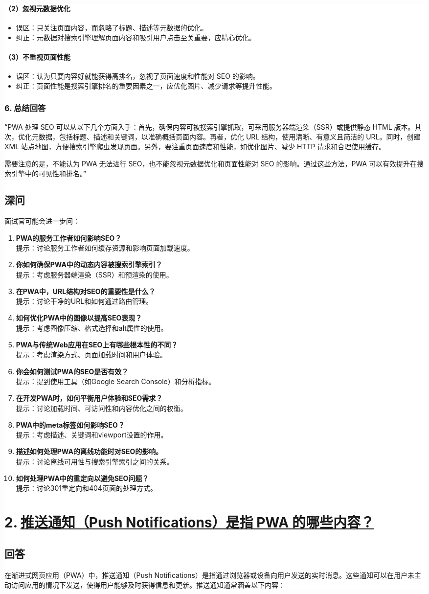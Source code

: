 #### （2）忽视元数据优化
- 误区：只关注页面内容，而忽略了标题、描述等元数据的优化。
- 纠正：元数据对搜索引擎理解页面内容和吸引用户点击至关重要，应精心优化。

#### （3）不重视页面性能
- 误区：认为只要内容好就能获得高排名，忽视了页面速度和性能对 SEO 的影响。
- 纠正：页面性能是搜索引擎排名的重要因素之一，应优化图片、减少请求等提升性能。

### 6. 总结回答
“PWA 处理 SEO 可以从以下几个方面入手：首先，确保内容可被搜索引擎抓取，可采用服务器端渲染（SSR）或提供静态 HTML 版本。其次，优化元数据，包括标题、描述和关键词，以准确概括页面内容。再者，优化 URL 结构，使用清晰、有意义且简洁的 URL。同时，创建 XML 站点地图，方便搜索引擎爬虫发现页面。另外，要注重页面速度和性能，如优化图片、减少 HTTP 请求和合理使用缓存。

需要注意的是，不能认为 PWA 无法进行 SEO，也不能忽视元数据优化和页面性能对 SEO 的影响。通过这些方法，PWA 可以有效提升在搜索引擎中的可见性和排名。” 

## 深问

面试官可能会进一步问：

1. **PWA的服务工作者如何影响SEO？**  
   提示：讨论服务工作者如何缓存资源和影响页面加载速度。

2. **你如何确保PWA中的动态内容被搜索引擎索引？**  
   提示：考虑服务器端渲染（SSR）和预渲染的使用。

3. **在PWA中，URL结构对SEO的重要性是什么？**  
   提示：讨论干净的URL和如何通过路由管理。

4. **如何优化PWA中的图像以提高SEO表现？**  
   提示：考虑图像压缩、格式选择和alt属性的使用。

5. **PWA与传统Web应用在SEO上有哪些根本性的不同？**  
   提示：考虑渲染方式、页面加载时间和用户体验。

6. **你会如何测试PWA的SEO是否有效？**  
   提示：提到使用工具（如Google Search Console）和分析指标。

7. **在开发PWA时，如何平衡用户体验和SEO需求？**  
   提示：讨论加载时间、可访问性和内容优化之间的权衡。

8. **PWA中的meta标签如何影响SEO？**  
   提示：考虑描述、关键词和viewport设置的作用。

9. **描述如何处理PWA的离线功能时对SEO的影响。**  
   提示：讨论离线可用性与搜索引擎索引之间的关系。

10. **如何处理PWA中的重定向以避免SEO问题？**  
    提示：讨论301重定向和404页面的处理方式。

# 2. [推送通知（Push Notifications）是指 PWA 的哪些内容？](https://www.bagujing.com/problem-exercise/92?pid=10772)

## 回答

在渐进式网页应用（PWA）中，推送通知（Push Notifications）是指通过浏览器或设备向用户发送的实时消息。这些通知可以在用户未主动访问应用的情况下发送，使得用户能够及时获得信息和更新。推送通知通常涵盖以下内容：
